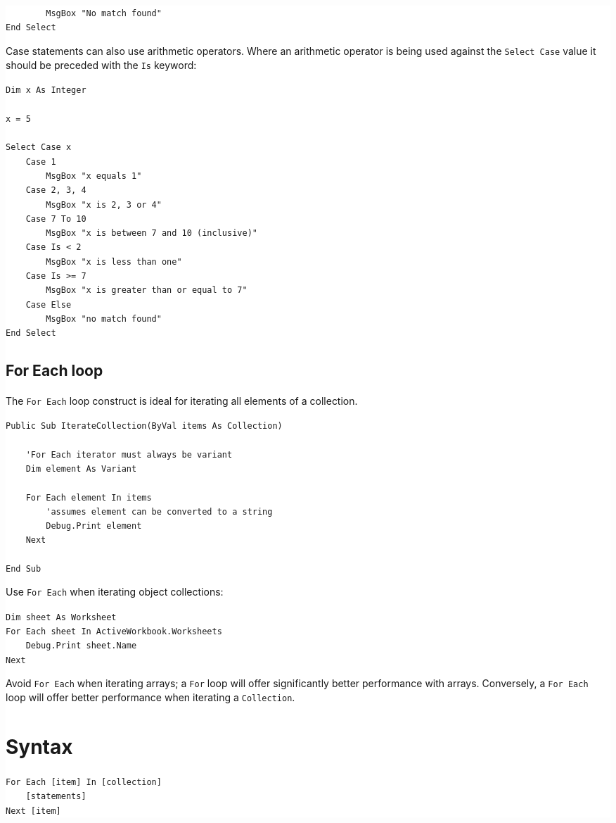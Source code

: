             MsgBox "No match found"
    End Select

Case statements can also use arithmetic operators. Where an arithmetic operator is being used against the `Select Case` value it should be preceded with the `Is` keyword:

    Dim x As Integer
    
    x = 5
    
    Select Case x
        Case 1
            MsgBox "x equals 1"
        Case 2, 3, 4
            MsgBox "x is 2, 3 or 4"
        Case 7 To 10
            MsgBox "x is between 7 and 10 (inclusive)"
        Case Is < 2
            MsgBox "x is less than one"
        Case Is >= 7
            MsgBox "x is greater than or equal to 7"
        Case Else
            MsgBox "no match found"
    End Select

## For Each loop
The `For Each` loop construct is ideal for iterating all elements of a collection.

    Public Sub IterateCollection(ByVal items As Collection)

        'For Each iterator must always be variant
        Dim element As Variant

        For Each element In items
            'assumes element can be converted to a string
            Debug.Print element
        Next

    End Sub

Use `For Each` when iterating object collections:

    Dim sheet As Worksheet
    For Each sheet In ActiveWorkbook.Worksheets
        Debug.Print sheet.Name
    Next

Avoid `For Each` when iterating arrays; a `For` loop will offer significantly better performance with arrays. Conversely, a `For Each` loop will offer better performance when iterating a `Collection`.

# Syntax

    For Each [item] In [collection]
        [statements]
    Next [item]
